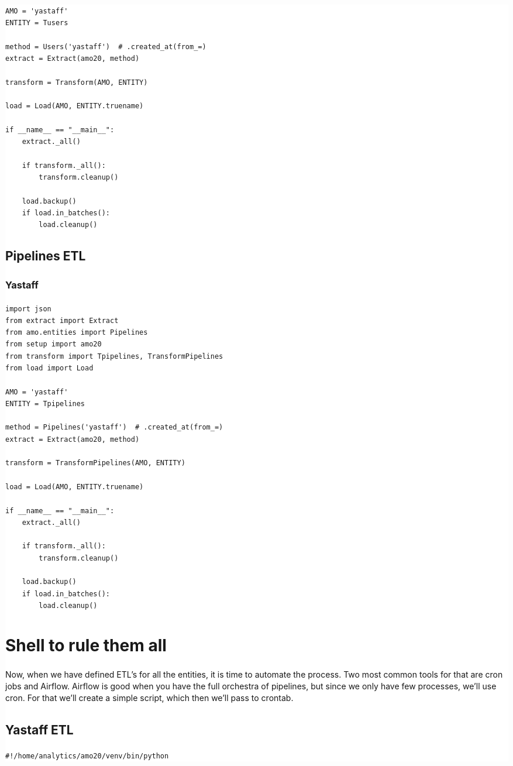     AMO = 'yastaff'
    ENTITY = Tusers
    
    method = Users('yastaff')  # .created_at(from_=)
    extract = Extract(amo20, method)
    
    transform = Transform(AMO, ENTITY)
    
    load = Load(AMO, ENTITY.truename)
    
    if __name__ == "__main__":
        extract._all()
    
        if transform._all():
            transform.cleanup()
    
        load.backup()
        if load.in_batches():
            load.cleanup()


## Pipelines ETL


### Yastaff

    import json
    from extract import Extract
    from amo.entities import Pipelines
    from setup import amo20
    from transform import Tpipelines, TransformPipelines
    from load import Load
    
    AMO = 'yastaff'
    ENTITY = Tpipelines
    
    method = Pipelines('yastaff')  # .created_at(from_=)
    extract = Extract(amo20, method)
    
    transform = TransformPipelines(AMO, ENTITY)
    
    load = Load(AMO, ENTITY.truename)
    
    if __name__ == "__main__":
        extract._all()
    
        if transform._all():
            transform.cleanup()
    
        load.backup()
        if load.in_batches():
            load.cleanup()


# Shell to rule them all

Now, when we have defined ETL&rsquo;s for all the entities, it is time to automate the process.
Two most common tools for that are cron jobs and Airflow.
Airflow is good when you have the full orchestra of pipelines, but since we only have few processes, we&rsquo;ll use cron.
For that we&rsquo;ll create a simple script, which then we&rsquo;ll pass to crontab.


## Yastaff ETL

    #!/home/analytics/amo20/venv/bin/python

